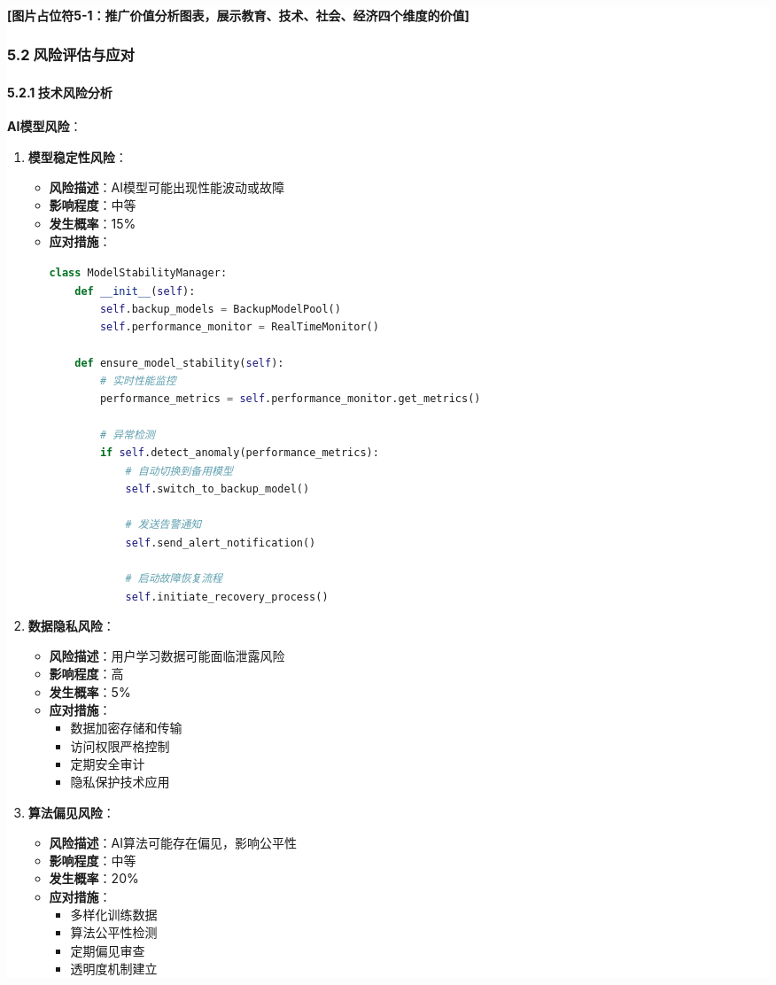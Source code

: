 **[图片占位符5-1：推广价值分析图表，展示教育、技术、社会、经济四个维度的价值]**

### 5.2 风险评估与应对

#### 5.2.1 技术风险分析

**AI模型风险**：

1. **模型稳定性风险**：
   - **风险描述**：AI模型可能出现性能波动或故障
   - **影响程度**：中等
   - **发生概率**：15%
   - **应对措施**：
     ```python
     class ModelStabilityManager:
         def __init__(self):
             self.backup_models = BackupModelPool()
             self.performance_monitor = RealTimeMonitor()
             
         def ensure_model_stability(self):
             # 实时性能监控
             performance_metrics = self.performance_monitor.get_metrics()
             
             # 异常检测
             if self.detect_anomaly(performance_metrics):
                 # 自动切换到备用模型
                 self.switch_to_backup_model()
                 
                 # 发送告警通知
                 self.send_alert_notification()
                 
                 # 启动故障恢复流程
                 self.initiate_recovery_process()
     ```

2. **数据隐私风险**：
   - **风险描述**：用户学习数据可能面临泄露风险
   - **影响程度**：高
   - **发生概率**：5%
   - **应对措施**：
     - 数据加密存储和传输
     - 访问权限严格控制
     - 定期安全审计
     - 隐私保护技术应用

3. **算法偏见风险**：
   - **风险描述**：AI算法可能存在偏见，影响公平性
   - **影响程度**：中等
   - **发生概率**：20%
   - **应对措施**：
     - 多样化训练数据
     - 算法公平性检测
     - 定期偏见审查
     - 透明度机制建立
